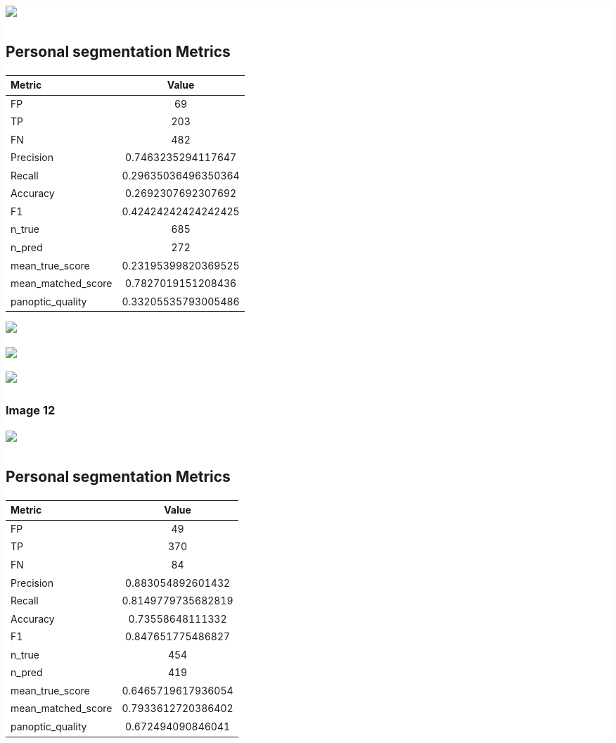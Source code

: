 ![](images/test_image_10.png)
## Personal segmentation Metrics

| Metric | Value |
| :--- | :---: |
| FP | 69 |
| TP | 203 |
| FN | 482 |
| Precision | 0.7463235294117647 |
| Recall | 0.29635036496350364 |
| Accuracy | 0.2692307692307692 |
| F1 | 0.42424242424242425 |
| n_true | 685 |
| n_pred | 272 |
| mean_true_score | 0.23195399820369525 |
| mean_matched_score | 0.7827019151208436 |
| panoptic_quality | 0.33205535793005486 |

![](images/test_image_10_classes.png)

![](images/test_image_10_graph.png)

![](images/test_image_10_diff.png)
### Image 12

![](images/test_image_11.png)
## Personal segmentation Metrics

| Metric | Value |
| :--- | :---: |
| FP | 49 |
| TP | 370 |
| FN | 84 |
| Precision | 0.883054892601432 |
| Recall | 0.8149779735682819 |
| Accuracy | 0.73558648111332 |
| F1 | 0.847651775486827 |
| n_true | 454 |
| n_pred | 419 |
| mean_true_score | 0.6465719617936054 |
| mean_matched_score | 0.7933612720386402 |
| panoptic_quality | 0.672494090846041 |
